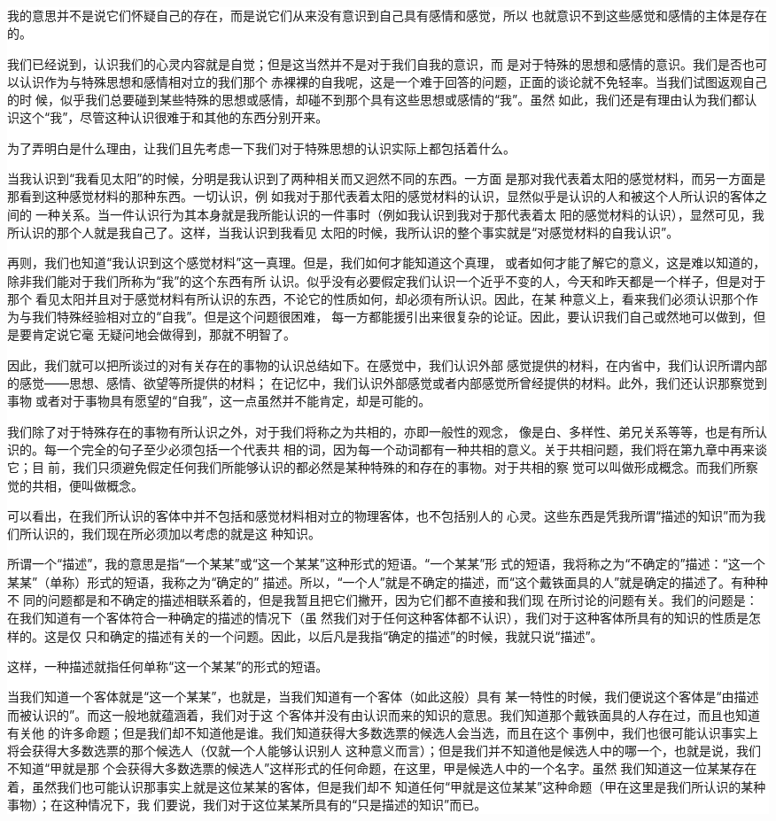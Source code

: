 我的意思并不是说它们怀疑自己的存在，而是说它们从来没有意识到自己具有感情和感觉，所以
也就意识不到这些感觉和感情的主体是存在的。

我们已经说到，认识我们的心灵内容就是自觉；但是这当然并不是对于我们自我的意识，而
是对于特殊的思想和感情的意识。我们是否也可以认识作为与特殊思想和感情相对立的我们那个
赤裸裸的自我呢，这是一个难于回答的问题，正面的谈论就不免轻率。当我们试图返观自己的时
候，似乎我们总要碰到某些特殊的思想或感情，却碰不到那个具有这些思想或感情的“我”。虽然
如此，我们还是有理由认为我们都认识这个“我”，尽管这种认识很难于和其他的东西分别开来。

为了弄明白是什么理由，让我们且先考虑一下我们对于特殊思想的认识实际上都包括着什么。

当我认识到“我看见太阳”的时候，分明是我认识到了两种相关而又迥然不同的东西。一方面
是那对我代表着太阳的感觉材料，而另一方面是那看到这种感觉材料的那种东西。一切认识，例
如我对于那代表着太阳的感觉材料的认识，显然似乎是认识的人和被这个人所认识的客体之间的
一种关系。当一件认识行为其本身就是我所能认识的一件事时（例如我认识到我对于那代表着太
阳的感觉材料的认识），显然可见，我所认识的那个人就是我自己了。这样，当我认识到我看见
太阳的时候，我所认识的整个事实就是“对感觉材料的自我认识”。

再则，我们也知道“我认识到这个感觉材料”这一真理。但是，我们如何才能知道这个真理，
或者如何才能了解它的意义，这是难以知道的，除非我们能对于我们所称为“我”的这个东西有所
认识。似乎没有必要假定我们认识一个近乎不变的人，今天和昨天都是一个样子，但是对于那个
看见太阳并且对于感觉材料有所认识的东西，不论它的性质如何，却必须有所认识。因此，在某
种意义上，看来我们必须认识那个作为与我们特殊经验相对立的“自我”。但是这个问题很困难，
每一方都能援引出来很复杂的论证。因此，要认识我们自己或然地可以做到，但是要肯定说它毫
无疑问地会做得到，那就不明智了。

因此，我们就可以把所谈过的对有关存在的事物的认识总结如下。在感觉中，我们认识外部
感觉提供的材料，在内省中，我们认识所谓内部的感觉——思想、感情、欲望等所提供的材料；
在记忆中，我们认识外部感觉或者内部感觉所曾经提供的材料。此外，我们还认识那察觉到事物
或者对于事物具有愿望的“自我”，这一点虽然并不能肯定，却是可能的。

我们除了对于特殊存在的事物有所认识之外，对于我们将称之为共相的，亦即一般性的观念，
像是白、多样性、弟兄关系等等，也是有所认识的。每一个完全的句子至少必须包括一个代表共
相的词，因为每一个动词都有一种共相的意义。关于共相问题，我们将在第九章中再来谈它；目
前，我们只须避免假定任何我们所能够认识的都必然是某种特殊的和存在的事物。对于共相的察
觉可以叫做形成概念。而我们所察觉的共相，便叫做概念。

可以看出，在我们所认识的客体中并不包括和感觉材料相对立的物理客体，也不包括别人的
心灵。这些东西是凭我所谓“描述的知识”而为我们所认识的，我们现在所必须加以考虑的就是这
种知识。

所谓一个“描述”，我的意思是指“一个某某”或“这一个某某”这种形式的短语。“一个某某”形
式的短语，我将称之为“不确定的”描述：“这一个某某”（单称）形式的短语，我称之为“确定的”
描述。所以，“一个人”就是不确定的描述，而“这个戴铁面具的人”就是确定的描述了。有种种不
同的问题都是和不确定的描述相联系着的，但是我暂且把它们撇开，因为它们都不直接和我们现
在所讨论的问题有关。我们的问题是：在我们知道有一个客体符合一种确定的描述的情况下（虽
然我们对于任何这种客体都不认识），我们对于这种客体所具有的知识的性质是怎样的。这是仅
只和确定的描述有关的一个问题。因此，以后凡是我指“确定的描述”的时候，我就只说“描述”。

这样，一种描述就指任何单称“这一个某某”的形式的短语。

当我们知道一个客体就是“这一个某某”，也就是，当我们知道有一个客体（如此这般）具有
某一特性的时候，我们便说这个客体是“由描述而被认识的”。而这一般地就蕴涵着，我们对于这
个客体并没有由认识而来的知识的意思。我们知道那个戴铁面具的人存在过，而且也知道有关他
的许多命题；但是我们却不知道他是谁。我们知道获得大多数选票的候选人会当选，而且在这个
事例中，我们也很可能认识事实上将会获得大多数选票的那个候选人（仅就一个人能够认识别人
这种意义而言）；但是我们并不知道他是候选人中的哪一个，也就是说，我们不知道“甲就是那
个会获得大多数选票的候选人”这样形式的任何命题，在这里，甲是候选人中的一个名字。虽然
我们知道这一位某某存在着，虽然我们也可能认识那事实上就是这位某某的客体，但是我们却不
知道任何“甲就是这位某某”这种命题（甲在这里是我们所认识的某种事物）；在这种情况下，我
们要说，我们对于这位某某所具有的“只是描述的知识”而已。
